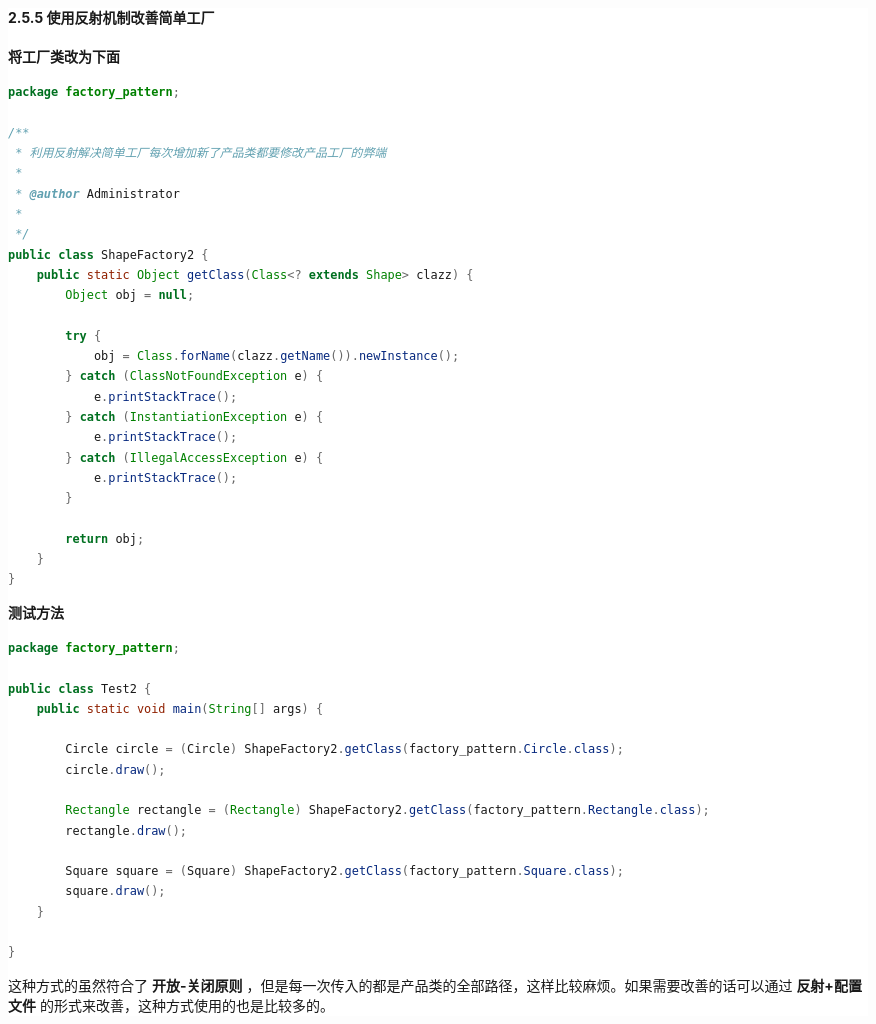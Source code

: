 #### 2.5.5 使用反射机制改善简单工厂

**将工厂类改为下面**

```java
package factory_pattern;

/**
 * 利用反射解决简单工厂每次增加新了产品类都要修改产品工厂的弊端
 * 
 * @author Administrator
 *
 */
public class ShapeFactory2 {
    public static Object getClass(Class<? extends Shape> clazz) {
        Object obj = null;

        try {
            obj = Class.forName(clazz.getName()).newInstance();
        } catch (ClassNotFoundException e) {
            e.printStackTrace();
        } catch (InstantiationException e) {
            e.printStackTrace();
        } catch (IllegalAccessException e) {
            e.printStackTrace();
        }

        return obj;
    }
}
```

**测试方法**

```java
package factory_pattern;

public class Test2 {
    public static void main(String[] args) {

        Circle circle = (Circle) ShapeFactory2.getClass(factory_pattern.Circle.class);
        circle.draw();

        Rectangle rectangle = (Rectangle) ShapeFactory2.getClass(factory_pattern.Rectangle.class);
        rectangle.draw();

        Square square = (Square) ShapeFactory2.getClass(factory_pattern.Square.class);
        square.draw();
    }

}
```

 这种方式的虽然符合了 **开放-关闭原则** ，但是每一次传入的都是产品类的全部路径，这样比较麻烦。如果需要改善的话可以通过 **反射+配置文件** 的形式来改善，这种方式使用的也是比较多的。 
